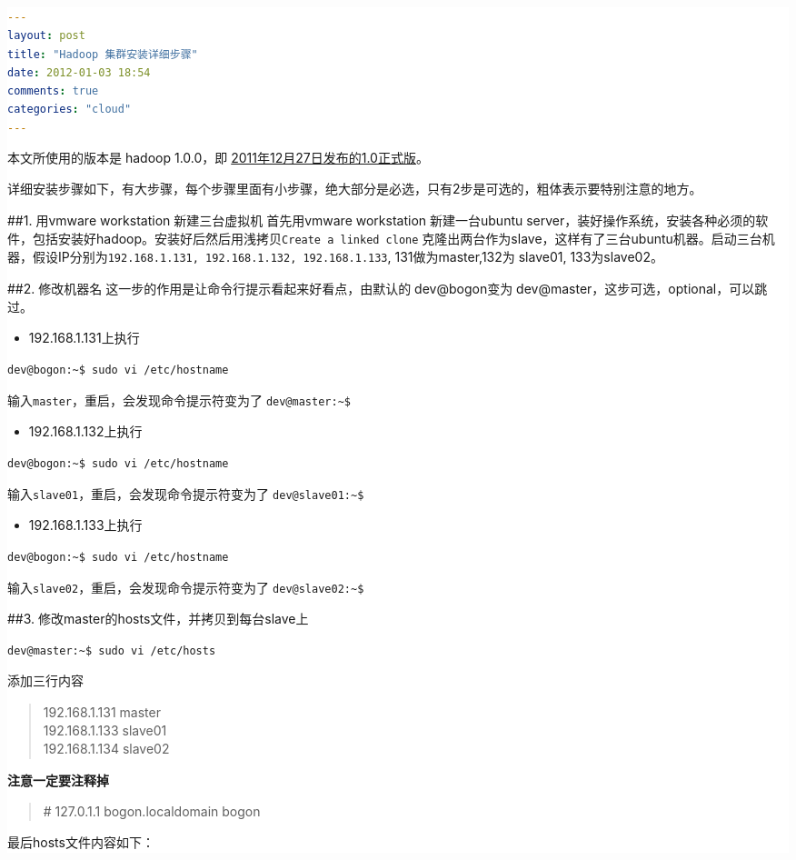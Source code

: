 ```yaml
---
layout: post
title: "Hadoop 集群安装详细步骤"
date: 2012-01-03 18:54
comments: true
categories: "cloud"
---
```

本文所使用的版本是 hadoop 1.0.0，即 [2011年12月27日发布的1.0正式版](http://www.iteye.com/news/23874)。

详细安装步骤如下，有大步骤，每个步骤里面有小步骤，绝大部分是必选，只有2步是可选的，粗体表示要特别注意的地方。

##1. 用vmware workstation 新建三台虚拟机
首先用vmware workstation 新建一台ubuntu server，装好操作系统，安装各种必须的软件，包括安装好hadoop。安装好后然后用浅拷贝`Create a linked clone` 克隆出两台作为slave，这样有了三台ubuntu机器。启动三台机器，假设IP分别为`192.168.1.131, 192.168.1.132, 192.168.1.133`, 131做为master,132为 slave01, 133为slave02。

##2. 修改机器名
这一步的作用是让命令行提示看起来好看点，由默认的 dev@bogon变为 dev@master，这步可选，optional，可以跳过。

* 192.168.1.131上执行

``` bash
dev@bogon:~$ sudo vi /etc/hostname
```
输入`master`，重启，会发现命令提示符变为了 `dev@master:~$`

* 192.168.1.132上执行

``` bash
dev@bogon:~$ sudo vi /etc/hostname
```
输入`slave01`，重启，会发现命令提示符变为了 `dev@slave01:~$`

* 192.168.1.133上执行

``` bash
dev@bogon:~$ sudo vi /etc/hostname
```
输入`slave02`，重启，会发现命令提示符变为了 `dev@slave02:~$`



##3. 修改master的hosts文件，并拷贝到每台slave上

``` bash
dev@master:~$ sudo vi /etc/hosts
```
添加三行内容

> 192.168.1.131 master  
> 192.168.1.133 slave01  
> 192.168.1.134 slave02  

**注意一定要注释掉**

> \# 127.0.1.1      bogon.localdomain       bogon

最后hosts文件内容如下：
